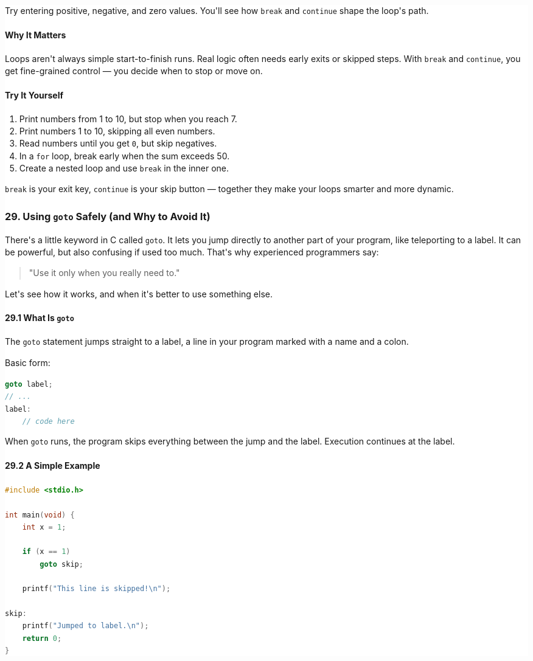 Try entering positive, negative, and zero values.
You'll see how `break` and `continue` shape the loop's path.

#### Why It Matters

Loops aren't always simple start-to-finish runs.
Real logic often needs early exits or skipped steps.
With `break` and `continue`, you get fine-grained control —
you decide when to stop or move on.

#### Try It Yourself

1. Print numbers from 1 to 10, but stop when you reach 7.
2. Print numbers 1 to 10, skipping all even numbers.
3. Read numbers until you get `0`, but skip negatives.
4. In a `for` loop, break early when the sum exceeds 50.
5. Create a nested loop and use `break` in the inner one.

`break` is your exit key,
`continue` is your skip button —
together they make your loops smarter and more dynamic.

### 29. Using `goto` Safely (and Why to Avoid It)

There's a little keyword in C called `goto`.
It lets you jump directly to another part of your program, like teleporting to a label.
It can be powerful, but also confusing if used too much.
That's why experienced programmers say:

> "Use it only when you really need to."

Let's see how it works, and when it's better to use something else.

#### 29.1 What Is `goto`

The `goto` statement jumps straight to a label, a line in your program marked with a name and a colon.

Basic form:

```c
goto label;
// ...
label:
    // code here
```

When `goto` runs, the program skips everything between the jump and the label.
Execution continues at the label.

#### 29.2 A Simple Example

```c
#include <stdio.h>

int main(void) {
    int x = 1;

    if (x == 1)
        goto skip;

    printf("This line is skipped!\n");

skip:
    printf("Jumped to label.\n");
    return 0;
}
```
